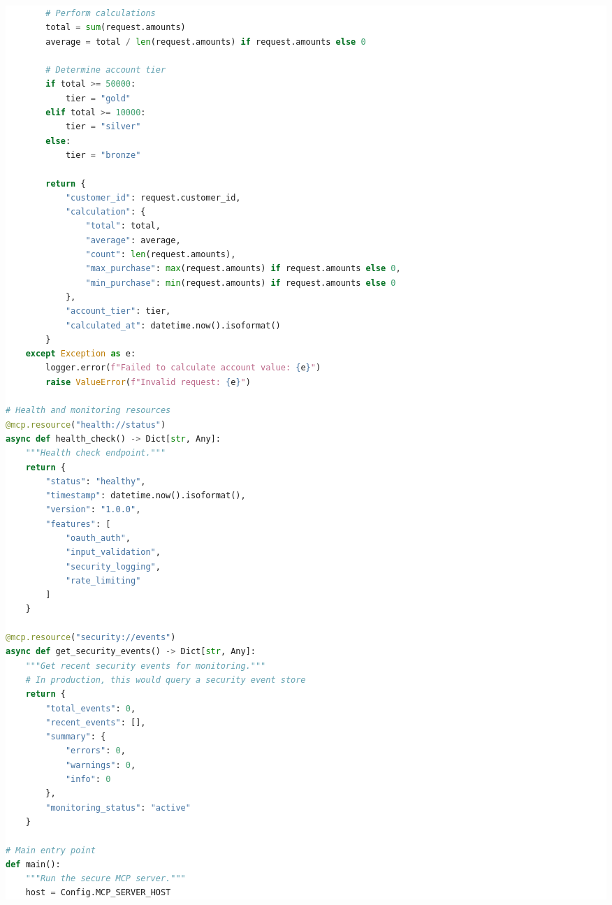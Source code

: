 ```python
        # Perform calculations
        total = sum(request.amounts)
        average = total / len(request.amounts) if request.amounts else 0

        # Determine account tier
        if total >= 50000:
            tier = "gold"
        elif total >= 10000:
            tier = "silver"
        else:
            tier = "bronze"

        return {
            "customer_id": request.customer_id,
            "calculation": {
                "total": total,
                "average": average,
                "count": len(request.amounts),
                "max_purchase": max(request.amounts) if request.amounts else 0,
                "min_purchase": min(request.amounts) if request.amounts else 0
            },
            "account_tier": tier,
            "calculated_at": datetime.now().isoformat()
        }
    except Exception as e:
        logger.error(f"Failed to calculate account value: {e}")
        raise ValueError(f"Invalid request: {e}")

# Health and monitoring resources
@mcp.resource("health://status")
async def health_check() -> Dict[str, Any]:
    """Health check endpoint."""
    return {
        "status": "healthy",
        "timestamp": datetime.now().isoformat(),
        "version": "1.0.0",
        "features": [
            "oauth_auth",
            "input_validation",
            "security_logging",
            "rate_limiting"
        ]
    }

@mcp.resource("security://events")
async def get_security_events() -> Dict[str, Any]:
    """Get recent security events for monitoring."""
    # In production, this would query a security event store
    return {
        "total_events": 0,
        "recent_events": [],
        "summary": {
            "errors": 0,
            "warnings": 0,
            "info": 0
        },
        "monitoring_status": "active"
    }

# Main entry point
def main():
    """Run the secure MCP server."""
    host = Config.MCP_SERVER_HOST
```